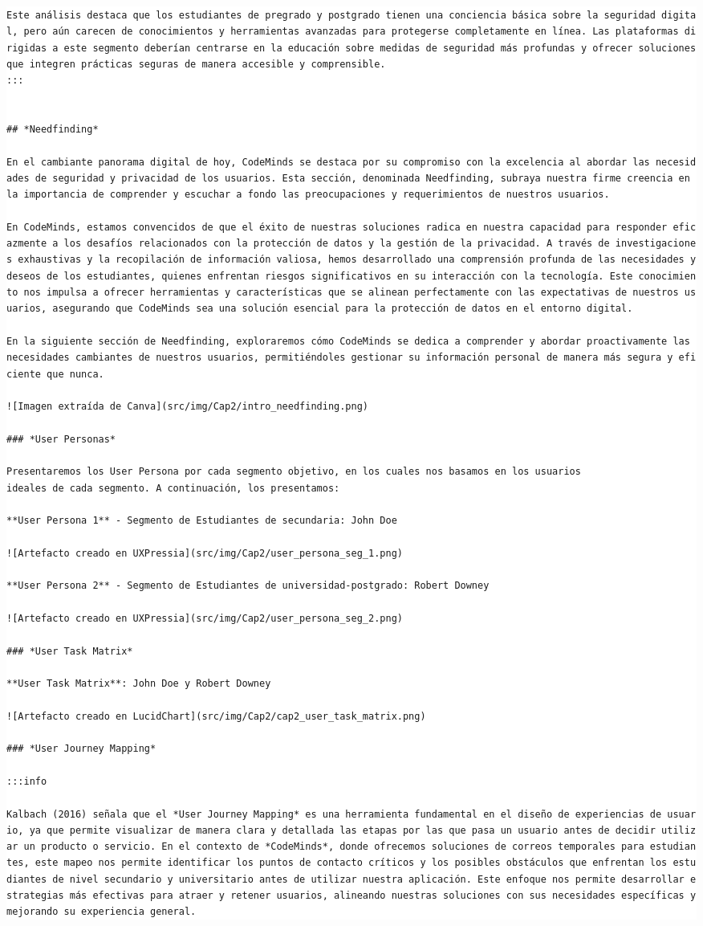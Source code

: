 ```
Este análisis destaca que los estudiantes de pregrado y postgrado tienen una conciencia básica sobre la seguridad digital, pero aún carecen de conocimientos y herramientas avanzadas para protegerse completamente en línea. Las plataformas dirigidas a este segmento deberían centrarse en la educación sobre medidas de seguridad más profundas y ofrecer soluciones que integren prácticas seguras de manera accesible y comprensible. 
:::


## *Needfinding*

En el cambiante panorama digital de hoy, CodeMinds se destaca por su compromiso con la excelencia al abordar las necesidades de seguridad y privacidad de los usuarios. Esta sección, denominada Needfinding, subraya nuestra firme creencia en la importancia de comprender y escuchar a fondo las preocupaciones y requerimientos de nuestros usuarios.

En CodeMinds, estamos convencidos de que el éxito de nuestras soluciones radica en nuestra capacidad para responder eficazmente a los desafíos relacionados con la protección de datos y la gestión de la privacidad. A través de investigaciones exhaustivas y la recopilación de información valiosa, hemos desarrollado una comprensión profunda de las necesidades y deseos de los estudiantes, quienes enfrentan riesgos significativos en su interacción con la tecnología. Este conocimiento nos impulsa a ofrecer herramientas y características que se alinean perfectamente con las expectativas de nuestros usuarios, asegurando que CodeMinds sea una solución esencial para la protección de datos en el entorno digital.

En la siguiente sección de Needfinding, exploraremos cómo CodeMinds se dedica a comprender y abordar proactivamente las necesidades cambiantes de nuestros usuarios, permitiéndoles gestionar su información personal de manera más segura y eficiente que nunca.

![Imagen extraída de Canva](src/img/Cap2/intro_needfinding.png)

### *User Personas*

Presentaremos los User Persona por cada segmento objetivo, en los cuales nos basamos en los usuarios
ideales de cada segmento. A continuación, los presentamos:

**User Persona 1** - Segmento de Estudiantes de secundaria: John Doe

![Artefacto creado en UXPressia](src/img/Cap2/user_persona_seg_1.png)

**User Persona 2** - Segmento de Estudiantes de universidad-postgrado: Robert Downey

![Artefacto creado en UXPressia](src/img/Cap2/user_persona_seg_2.png)

### *User Task Matrix*

**User Task Matrix**: John Doe y Robert Downey

![Artefacto creado en LucidChart](src/img/Cap2/cap2_user_task_matrix.png)

### *User Journey Mapping*

:::info

Kalbach (2016) señala que el *User Journey Mapping* es una herramienta fundamental en el diseño de experiencias de usuario, ya que permite visualizar de manera clara y detallada las etapas por las que pasa un usuario antes de decidir utilizar un producto o servicio. En el contexto de *CodeMinds*, donde ofrecemos soluciones de correos temporales para estudiantes, este mapeo nos permite identificar los puntos de contacto críticos y los posibles obstáculos que enfrentan los estudiantes de nivel secundario y universitario antes de utilizar nuestra aplicación. Este enfoque nos permite desarrollar estrategias más efectivas para atraer y retener usuarios, alineando nuestras soluciones con sus necesidades específicas y mejorando su experiencia general.

```